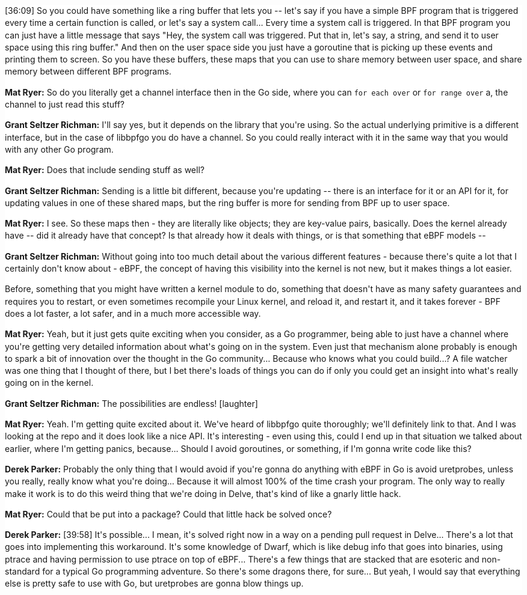 \[36:09\] So you could have something like a ring buffer that lets you -- let's say if you have a simple BPF program that is triggered every time a certain function is called, or let's say a system call... Every time a system call is triggered. In that BPF program you can just have a little message that says "Hey, the system call was triggered. Put that in, let's say, a string, and send it to user space using this ring buffer." And then on the user space side you just have a goroutine that is picking up these events and printing them to screen. So you have these buffers, these maps that you can use to share memory between user space, and share memory between different BPF programs.

**Mat Ryer:** So do you literally get a channel interface then in the Go side, where you can `for each over` or `for range over` a, the channel to just read this stuff?

**Grant Seltzer Richman:** I'll say yes, but it depends on the library that you're using. So the actual underlying primitive is a different interface, but in the case of libbpfgo you do have a channel. So you could really interact with it in the same way that you would with any other Go program.

**Mat Ryer:** Does that include sending stuff as well?

**Grant Seltzer Richman:** Sending is a little bit different, because you're updating -- there is an interface for it or an API for it, for updating values in one of these shared maps, but the ring buffer is more for sending from BPF up to user space.

**Mat Ryer:** I see. So these maps then - they are literally like objects; they are key-value pairs, basically. Does the kernel already have -- did it already have that concept? Is that already how it deals with things, or is that something that eBPF models --

**Grant Seltzer Richman:** Without going into too much detail about the various different features - because there's quite a lot that I certainly don't know about - eBPF, the concept of having this visibility into the kernel is not new, but it makes things a lot easier.

Before, something that you might have written a kernel module to do, something that doesn't have as many safety guarantees and requires you to restart, or even sometimes recompile your Linux kernel, and reload it, and restart it, and it takes forever - BPF does a lot faster, a lot safer, and in a much more accessible way.

**Mat Ryer:** Yeah, but it just gets quite exciting when you consider, as a Go programmer, being able to just have a channel where you're getting very detailed information about what's going on in the system. Even just that mechanism alone probably is enough to spark a bit of innovation over the thought in the Go community... Because who knows what you could build...? A file watcher was one thing that I thought of there, but I bet there's loads of things you can do if only you could get an insight into what's really going on in the kernel.

**Grant Seltzer Richman:** The possibilities are endless! \[laughter\]

**Mat Ryer:** Yeah. I'm getting quite excited about it. We've heard of libbpfgo quite thoroughly; we'll definitely link to that. And I was looking at the repo and it does look like a nice API. It's interesting - even using this, could I end up in that situation we talked about earlier, where I'm getting panics, because... Should I avoid goroutines, or something, if I'm gonna write code like this?

**Derek Parker:** Probably the only thing that I would avoid if you're gonna do anything with eBPF in Go is avoid uretprobes, unless you really, really know what you're doing... Because it will almost 100% of the time crash your program. The only way to really make it work is to do this weird thing that we're doing in Delve, that's kind of like a gnarly little hack.

**Mat Ryer:** Could that be put into a package? Could that little hack be solved once?

**Derek Parker:** \[39:58\] It's possible... I mean, it's solved right now in a way on a pending pull request in Delve... There's a lot that goes into implementing this workaround. It's some knowledge of Dwarf, which is like debug info that goes into binaries, using ptrace and having permission to use ptrace on top of eBPF... There's a few things that are stacked that are esoteric and non-standard for a typical Go programming adventure. So there's some dragons there, for sure... But yeah, I would say that everything else is pretty safe to use with Go, but uretprobes are gonna blow things up.
